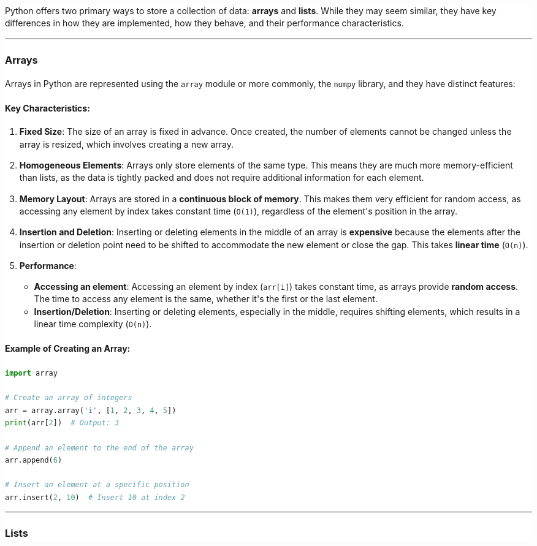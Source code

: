 

Python offers two primary ways to store a collection of data: **arrays** and **lists**. While they may seem similar, they have key differences in how they are implemented, how they behave, and their performance characteristics.

---

### **Arrays**

Arrays in Python are represented using the `array` module or more commonly, the `numpy` library, and they have distinct features:

#### **Key Characteristics:**
1. **Fixed Size**: The size of an array is fixed in advance. Once created, the number of elements cannot be changed unless the array is resized, which involves creating a new array.
   
2. **Homogeneous Elements**: Arrays only store elements of the same type. This means they are much more memory-efficient than lists, as the data is tightly packed and does not require additional information for each element.

3. **Memory Layout**: Arrays are stored in a **continuous block of memory**. This makes them very efficient for random access, as accessing any element by index takes constant time (`O(1)`), regardless of the element's position in the array.

4. **Insertion and Deletion**: Inserting or deleting elements in the middle of an array is **expensive** because the elements after the insertion or deletion point need to be shifted to accommodate the new element or close the gap. This takes **linear time** (`O(n)`).

5. **Performance**: 
   - **Accessing an element**: Accessing an element by index (`arr[i]`) takes constant time, as arrays provide **random access**. The time to access any element is the same, whether it's the first or the last element.
   - **Insertion/Deletion**: Inserting or deleting elements, especially in the middle, requires shifting elements, which results in a linear time complexity (`O(n)`).

#### **Example of Creating an Array:**
```python
import array

# Create an array of integers
arr = array.array('i', [1, 2, 3, 4, 5])
print(arr[2])  # Output: 3

# Append an element to the end of the array
arr.append(6)

# Insert an element at a specific position
arr.insert(2, 10)  # Insert 10 at index 2
```

---

### **Lists**
